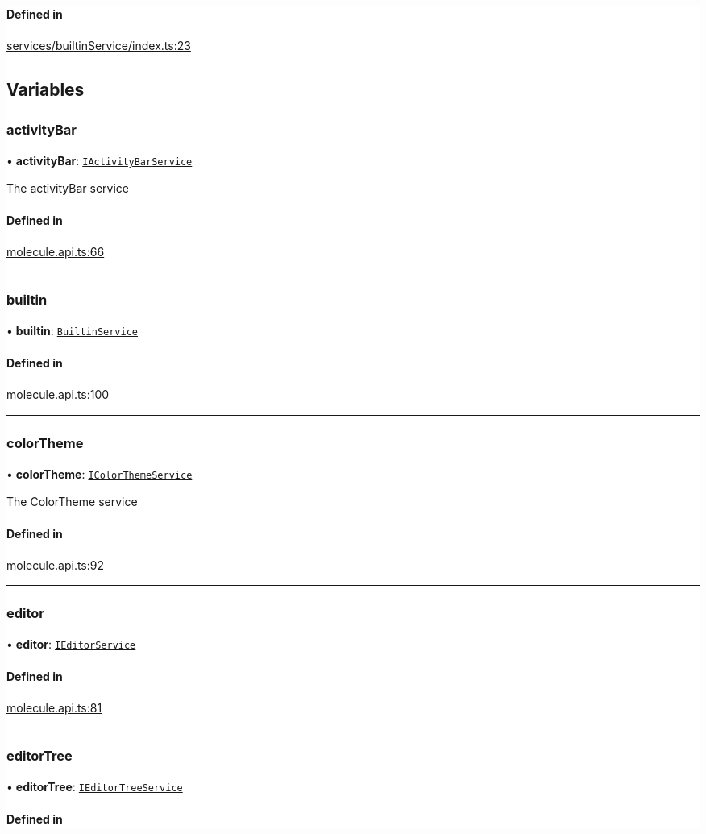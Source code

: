 #### Defined in

[services/builtinService/index.ts:23](https://github.com/DTStack/molecule/blob/3e6bc450/src/services/builtinService/index.ts#L23)

## Variables

### activityBar

• **activityBar**: [`IActivityBarService`](../interfaces/molecule.IActivityBarService)

The activityBar service

#### Defined in

[molecule.api.ts:66](https://github.com/DTStack/molecule/blob/3e6bc450/src/molecule.api.ts#L66)

---

### builtin

• **builtin**: [`BuiltinService`](../classes/molecule.BuiltinService)

#### Defined in

[molecule.api.ts:100](https://github.com/DTStack/molecule/blob/3e6bc450/src/molecule.api.ts#L100)

---

### colorTheme

• **colorTheme**: [`IColorThemeService`](../interfaces/molecule.IColorThemeService)

The ColorTheme service

#### Defined in

[molecule.api.ts:92](https://github.com/DTStack/molecule/blob/3e6bc450/src/molecule.api.ts#L92)

---

### editor

• **editor**: [`IEditorService`](../interfaces/molecule.IEditorService)

#### Defined in

[molecule.api.ts:81](https://github.com/DTStack/molecule/blob/3e6bc450/src/molecule.api.ts#L81)

---

### editorTree

• **editorTree**: [`IEditorTreeService`](../interfaces/molecule.IEditorTreeService)

#### Defined in
